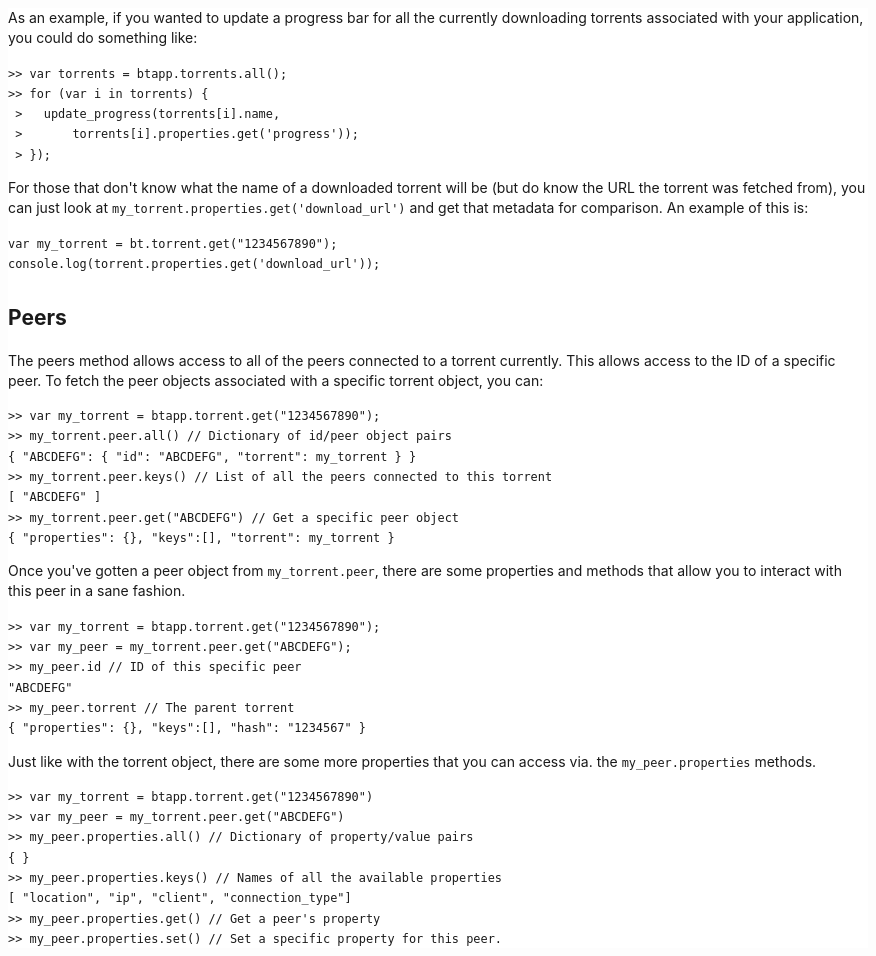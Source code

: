 As an example, if you wanted to update a progress bar for all the currently
downloading torrents associated with your application, you could do something
like:

    >> var torrents = btapp.torrents.all();
    >> for (var i in torrents) {
     >   update_progress(torrents[i].name,
     >       torrents[i].properties.get('progress'));
     > });

For those that don't know what the name of a downloaded torrent will be (but do
know the URL the torrent was fetched from), you can just look at
`my_torrent.properties.get('download_url')` and get that metadata for
comparison. An example of this is:

    var my_torrent = bt.torrent.get("1234567890");
    console.log(torrent.properties.get('download_url'));

## Peers

The peers method allows access to all of the peers connected to a torrent
currently. This allows access to the ID of a specific peer. To fetch the peer
objects associated with a specific torrent object, you can:

    >> var my_torrent = btapp.torrent.get("1234567890");
    >> my_torrent.peer.all() // Dictionary of id/peer object pairs
    { "ABCDEFG": { "id": "ABCDEFG", "torrent": my_torrent } }
    >> my_torrent.peer.keys() // List of all the peers connected to this torrent
    [ "ABCDEFG" ]
    >> my_torrent.peer.get("ABCDEFG") // Get a specific peer object
    { "properties": {}, "keys":[], "torrent": my_torrent }

Once you've gotten a peer object from `my_torrent.peer`, there are some
properties and methods that allow you to interact with this peer in a sane
fashion.

    >> var my_torrent = btapp.torrent.get("1234567890");
    >> var my_peer = my_torrent.peer.get("ABCDEFG");
    >> my_peer.id // ID of this specific peer
    "ABCDEFG"
    >> my_peer.torrent // The parent torrent
    { "properties": {}, "keys":[], "hash": "1234567" }

Just like with the torrent object, there are some more properties that you can
access via. the `my_peer.properties` methods.

    >> var my_torrent = btapp.torrent.get("1234567890")
    >> var my_peer = my_torrent.peer.get("ABCDEFG")
    >> my_peer.properties.all() // Dictionary of property/value pairs
    { }
    >> my_peer.properties.keys() // Names of all the available properties
    [ "location", "ip", "client", "connection_type"]
    >> my_peer.properties.get() // Get a peer's property
    >> my_peer.properties.set() // Set a specific property for this peer.
